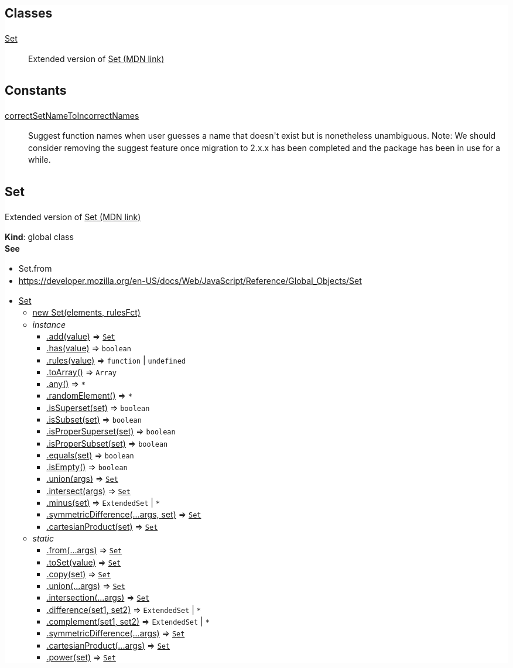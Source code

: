 ## Classes

<dl>
<dt><a href="#Set">Set</a></dt>
<dd><p>Extended version of <a href="https://developer.mozilla.org/en-US/docs/Web/JavaScript/Reference/Global_Objects/Set">Set (MDN link)</a></p>
</dd>
</dl>

## Constants

<dl>
<dt><a href="#correctSetNameToIncorrectNames">correctSetNameToIncorrectNames</a></dt>
<dd><p>Suggest function names when user guesses a name that doesn&#39;t exist but is nonetheless unambiguous.
Note: We should consider removing the suggest feature once migration to 2.x.x has been completed and the package has been in use for a while.</p>
</dd>
</dl>

<a name="Set"></a>

## Set
Extended version of <a href="https://developer.mozilla.org/en-US/docs/Web/JavaScript/Reference/Global_Objects/Set">Set (MDN link)</a>

**Kind**: global class  
**See**

- Set.from
- https://developer.mozilla.org/en-US/docs/Web/JavaScript/Reference/Global_Objects/Set


* [Set](#Set)
    * [new Set(elements, rulesFct)](#new_Set_new)
    * _instance_
        * [.add(value)](#Set+add) ⇒ [<code>Set</code>](#Set)
        * [.has(value)](#Set+has) ⇒ <code>boolean</code>
        * [.rules(value)](#Set+rules) ⇒ <code>function</code> \| <code>undefined</code>
        * [.toArray()](#Set+toArray) ⇒ <code>Array</code>
        * [.any()](#Set+any) ⇒ <code>\*</code>
        * [.randomElement()](#Set+randomElement) ⇒ <code>\*</code>
        * [.isSuperset(set)](#Set+isSuperset) ⇒ <code>boolean</code>
        * [.isSubset(set)](#Set+isSubset) ⇒ <code>boolean</code>
        * [.isProperSuperset(set)](#Set+isProperSuperset) ⇒ <code>boolean</code>
        * [.isProperSubset(set)](#Set+isProperSubset) ⇒ <code>boolean</code>
        * [.equals(set)](#Set+equals) ⇒ <code>boolean</code>
        * [.isEmpty()](#Set+isEmpty) ⇒ <code>boolean</code>
        * [.union(args)](#Set+union) ⇒ [<code>Set</code>](#Set)
        * [.intersect(args)](#Set+intersect) ⇒ [<code>Set</code>](#Set)
        * [.minus(set)](#Set+minus) ⇒ <code>ExtendedSet</code> \| <code>\*</code>
        * [.symmetricDifference(...args, set)](#Set+symmetricDifference) ⇒ [<code>Set</code>](#Set)
        * [.cartesianProduct(set)](#Set+cartesianProduct) ⇒ [<code>Set</code>](#Set)
    * _static_
        * [.from(...args)](#Set.from) ⇒ [<code>Set</code>](#Set)
        * [.toSet(value)](#Set.toSet) ⇒ [<code>Set</code>](#Set)
        * [.copy(set)](#Set.copy) ⇒ [<code>Set</code>](#Set)
        * [.union(...args)](#Set.union) ⇒ [<code>Set</code>](#Set)
        * [.intersection(...args)](#Set.intersection) ⇒ [<code>Set</code>](#Set)
        * [.difference(set1, set2)](#Set.difference) ⇒ <code>ExtendedSet</code> \| <code>\*</code>
        * [.complement(set1, set2)](#Set.complement) ⇒ <code>ExtendedSet</code> \| <code>\*</code>
        * [.symmetricDifference(...args)](#Set.symmetricDifference) ⇒ [<code>Set</code>](#Set)
        * [.cartesianProduct(...args)](#Set.cartesianProduct) ⇒ [<code>Set</code>](#Set)
        * [.power(set)](#Set.power) ⇒ [<code>Set</code>](#Set)